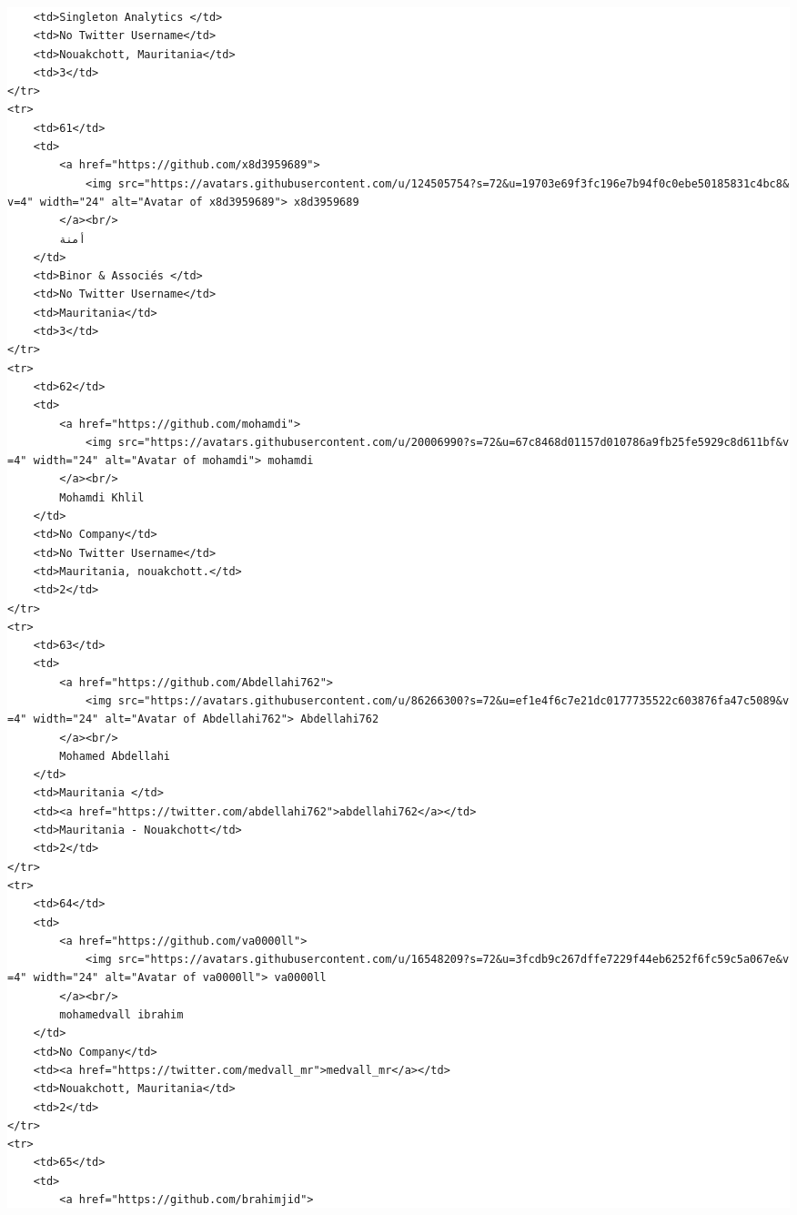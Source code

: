 		<td>Singleton Analytics </td>
		<td>No Twitter Username</td>
		<td>Nouakchott, Mauritania</td>
		<td>3</td>
	</tr>
	<tr>
		<td>61</td>
		<td>
			<a href="https://github.com/x8d3959689">
				<img src="https://avatars.githubusercontent.com/u/124505754?s=72&u=19703e69f3fc196e7b94f0c0ebe50185831c4bc8&v=4" width="24" alt="Avatar of x8d3959689"> x8d3959689
			</a><br/>
			أمنة
		</td>
		<td>Binor & Associés </td>
		<td>No Twitter Username</td>
		<td>Mauritania</td>
		<td>3</td>
	</tr>
	<tr>
		<td>62</td>
		<td>
			<a href="https://github.com/mohamdi">
				<img src="https://avatars.githubusercontent.com/u/20006990?s=72&u=67c8468d01157d010786a9fb25fe5929c8d611bf&v=4" width="24" alt="Avatar of mohamdi"> mohamdi
			</a><br/>
			Mohamdi Khlil
		</td>
		<td>No Company</td>
		<td>No Twitter Username</td>
		<td>Mauritania, nouakchott.</td>
		<td>2</td>
	</tr>
	<tr>
		<td>63</td>
		<td>
			<a href="https://github.com/Abdellahi762">
				<img src="https://avatars.githubusercontent.com/u/86266300?s=72&u=ef1e4f6c7e21dc0177735522c603876fa47c5089&v=4" width="24" alt="Avatar of Abdellahi762"> Abdellahi762
			</a><br/>
			Mohamed Abdellahi
		</td>
		<td>Mauritania </td>
		<td><a href="https://twitter.com/abdellahi762">abdellahi762</a></td>
		<td>Mauritania - Nouakchott</td>
		<td>2</td>
	</tr>
	<tr>
		<td>64</td>
		<td>
			<a href="https://github.com/va0000ll">
				<img src="https://avatars.githubusercontent.com/u/16548209?s=72&u=3fcdb9c267dffe7229f44eb6252f6fc59c5a067e&v=4" width="24" alt="Avatar of va0000ll"> va0000ll
			</a><br/>
			mohamedvall ibrahim
		</td>
		<td>No Company</td>
		<td><a href="https://twitter.com/medvall_mr">medvall_mr</a></td>
		<td>Nouakchott, Mauritania</td>
		<td>2</td>
	</tr>
	<tr>
		<td>65</td>
		<td>
			<a href="https://github.com/brahimjid">